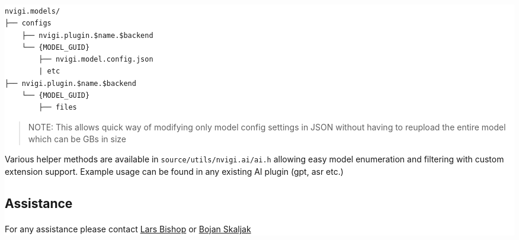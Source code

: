 ```text
nvigi.models/
├── configs
    ├── nvigi.plugin.$name.$backend
    └── {MODEL_GUID}
        ├── nvigi.model.config.json
        | etc
├── nvigi.plugin.$name.$backend
    └── {MODEL_GUID}
        ├── files        
```
> NOTE:
> This allows quick way of modifying only model config settings in JSON without having to reupload the entire model which can be GBs in size

Various helper methods are available in `source/utils/nvigi.ai/ai.h` allowing easy model enumeration and filtering with custom extension support. Example usage can be found in any existing AI plugin (gpt, asr etc.)

## Assistance

For any assistance please contact [Lars Bishop](mailto:lbishop@nvidia.com) or [Bojan Skaljak](mailto:bskaljak@nvidia.com)
